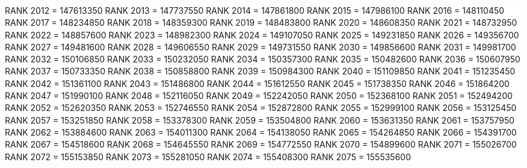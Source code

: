 RANK 2012 = 147613350
RANK 2013 = 147737550
RANK 2014 = 147861800
RANK 2015 = 147986100
RANK 2016 = 148110450
RANK 2017 = 148234850
RANK 2018 = 148359300
RANK 2019 = 148483800
RANK 2020 = 148608350
RANK 2021 = 148732950
RANK 2022 = 148857600
RANK 2023 = 148982300
RANK 2024 = 149107050
RANK 2025 = 149231850
RANK 2026 = 149356700
RANK 2027 = 149481600
RANK 2028 = 149606550
RANK 2029 = 149731550
RANK 2030 = 149856600
RANK 2031 = 149981700
RANK 2032 = 150106850
RANK 2033 = 150232050
RANK 2034 = 150357300
RANK 2035 = 150482600
RANK 2036 = 150607950
RANK 2037 = 150733350
RANK 2038 = 150858800
RANK 2039 = 150984300
RANK 2040 = 151109850
RANK 2041 = 151235450
RANK 2042 = 151361100
RANK 2043 = 151486800
RANK 2044 = 151612550
RANK 2045 = 151738350
RANK 2046 = 151864200
RANK 2047 = 151990100
RANK 2048 = 152116050
RANK 2049 = 152242050
RANK 2050 = 152368100
RANK 2051 = 152494200
RANK 2052 = 152620350
RANK 2053 = 152746550
RANK 2054 = 152872800
RANK 2055 = 152999100
RANK 2056 = 153125450
RANK 2057 = 153251850
RANK 2058 = 153378300
RANK 2059 = 153504800
RANK 2060 = 153631350
RANK 2061 = 153757950
RANK 2062 = 153884600
RANK 2063 = 154011300
RANK 2064 = 154138050
RANK 2065 = 154264850
RANK 2066 = 154391700
RANK 2067 = 154518600
RANK 2068 = 154645550
RANK 2069 = 154772550
RANK 2070 = 154899600
RANK 2071 = 155026700
RANK 2072 = 155153850
RANK 2073 = 155281050
RANK 2074 = 155408300
RANK 2075 = 155535600